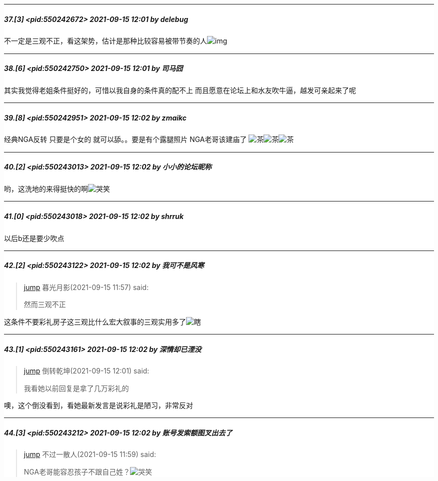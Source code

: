 ----
##### <span id="pid550242672">37.[3] \<pid:550242672\> 2021-09-15 12:01 by delebug</span>
不一定是三观不正，看这架势，估计是那种比较容易被带节奏的人![img](./44594231.png)

----
##### <span id="pid550242750">38.[6] \<pid:550242750\> 2021-09-15 12:01 by 司马囧</span>
其实我觉得老姐条件挺好的，可惜以我自身的条件真的配不上
而且愿意在论坛上和水友吹牛逼，越发可亲起来了呢

----
##### <span id="pid550242951">39.[8] \<pid:550242951\> 2021-09-15 12:02 by zmaikc</span>
经典NGA反转 只要是个女的 就可以舔。。要是有个露腿照片 NGA老哥该建庙了 ![茶](https://img4.nga.178.com/ngabbs/post/smile/ac39.png)![茶](https://img4.nga.178.com/ngabbs/post/smile/ac39.png)![茶](https://img4.nga.178.com/ngabbs/post/smile/ac39.png)

----
##### <span id="pid550243013">40.[2] \<pid:550243013\> 2021-09-15 12:02 by 小小的论坛昵称</span>
哟，这洗地的来得挺快的啊![哭笑](https://img4.nga.178.com/ngabbs/post/smile/ac15.png)

----
##### <span id="pid550243018">41.[0] \<pid:550243018\> 2021-09-15 12:02 by shrruk</span>
以后b还是要少吹点

----
##### <span id="pid550243122">42.[2] \<pid:550243122\> 2021-09-15 12:02 by 我可不是风寒</span>
>[jump](#pid550241102) 暮光月影(2021-09-15 11:57) said:
>
>然而三观不正

这条件不要彩礼房子这三观比什么宏大叙事的三观实用多了![瞎](https://img4.nga.178.com/ngabbs/post/smile/ac35.png)

----
##### <span id="pid550243161">43.[1] \<pid:550243161\> 2021-09-15 12:02 by 深情却已湮没</span>
>[jump](#pid550242633) 倒转乾坤(2021-09-15 12:01) said:
>
>我看她以前回复是拿了几万彩礼的

噢，这个倒没看到，看她最新发言是说彩礼是陋习，非常反对

----
##### <span id="pid550243212">44.[3] \<pid:550243212\> 2021-09-15 12:02 by 账号发索额图叉出去了</span>
>[jump](#pid550242006) 不过一散人(2021-09-15 11:59) said:
>
>NGA老哥能容忍孩子不跟自己姓？![哭笑](https://img4.nga.178.com/ngabbs/post/smile/ac15.png)
